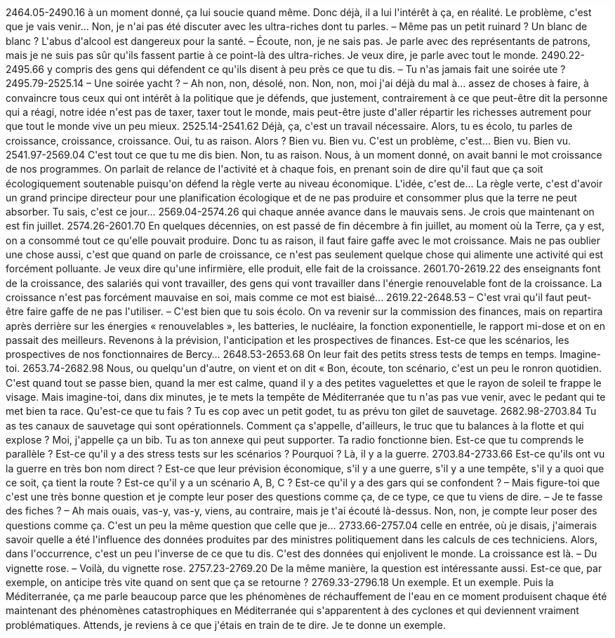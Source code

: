 2464.05-2490.16   à un moment donné, ça lui soucie quand même. Donc déjà, il a lui l'intérêt à ça, en réalité. Le problème, c'est que je vais venir... Non, je n'ai pas été discuter avec les ultra-riches dont tu parles. – Même pas un petit ruinard ? Un blanc de blanc ? L'abus d'alcool est dangereux pour la santé. – Écoute, non, je ne sais pas. Je parle avec des représentants de patrons, mais je ne suis pas sûr qu'ils fassent partie à ce point-là des ultra-riches. Je veux dire, je parle avec tout le monde.
2490.22-2495.66   y compris des gens qui défendent ce qu'ils disent à peu près ce que tu dis. – Tu n'as jamais fait une soirée ute ?
2495.79-2525.14   – Une soirée yacht ? – Ah non, non, désolé, non. Non, non, moi j'ai déjà du mal à… assez de choses à faire, à convaincre tous ceux qui ont intérêt à la politique que je défends, que justement, contrairement à ce que peut-être dit la personne qui a réagi, notre idée n'est pas de taxer, taxer tout le monde, mais peut-être juste d'aller répartir les richesses autrement pour que tout le monde vive un peu mieux.
2525.14-2541.62   Déjà, ça, c'est un travail nécessaire. Alors, tu es écolo, tu parles de croissance, croissance, croissance. Oui, tu as raison. Alors ? Bien vu. Bien vu. C'est un problème, c'est... Bien vu. Bien vu.
2541.97-2569.04   C'est tout ce que tu me dis bien. Non, tu as raison. Nous, à un moment donné, on avait banni le mot croissance de nos programmes. On parlait de relance de l'activité et à chaque fois, en prenant soin de dire qu'il faut que ça soit écologiquement soutenable puisqu'on défend la règle verte au niveau économique. L'idée, c'est de... La règle verte, c'est d'avoir un grand principe directeur pour une planification écologique et de ne pas produire et consommer plus que la terre ne peut absorber. Tu sais, c'est ce jour...
2569.04-2574.26   qui chaque année avance dans le mauvais sens. Je crois que maintenant on est fin juillet.
2574.26-2601.70   En quelques décennies, on est passé de fin décembre à fin juillet, au moment où la Terre, ça y est, on a consommé tout ce qu'elle pouvait produire. Donc tu as raison, il faut faire gaffe avec le mot croissance. Mais ne pas oublier une chose aussi, c'est que quand on parle de croissance, ce n'est pas seulement quelque chose qui alimente une activité qui est forcément polluante. Je veux dire qu'une infirmière, elle produit, elle fait de la croissance.
2601.70-2619.22   des enseignants font de la croissance, des salariés qui vont travailler, des gens qui vont travailler dans l'énergie renouvelable font de la croissance. La croissance n'est pas forcément mauvaise en soi, mais comme ce mot est biaisé...
2619.22-2648.53   – C'est vrai qu'il faut peut-être faire gaffe de ne pas l'utiliser. – C'est bien que tu sois écolo. On va revenir sur la commission des finances, mais on repartira après derrière sur les énergies « renouvelables », les batteries, le nucléaire, la fonction exponentielle, le rapport mi-dose et on en passait des meilleurs. Revenons à la prévision, l'anticipation et les prospectives de finances. Est-ce que les scénarios, les prospectives de nos fonctionnaires de Bercy…
2648.53-2653.68   On leur fait des petits stress tests de temps en temps. Imagine-toi.
2653.74-2682.98   Nous, ou quelqu'un d'autre, on vient et on dit « Bon, écoute, ton scénario, c'est un peu le ronron quotidien. C'est quand tout se passe bien, quand la mer est calme, quand il y a des petites vaguelettes et que le rayon de soleil te frappe le visage. Mais imagine-toi, dans dix minutes, je te mets la tempête de Méditerranée que tu n'as pas vue venir, avec le pedant qui te met bien ta race. Qu'est-ce que tu fais ? Tu es cop avec un petit godet, tu as prévu ton gilet de sauvetage.
2682.98-2703.84   Tu as tes canaux de sauvetage qui sont opérationnels. Comment ça s'appelle, d'ailleurs, le truc que tu balances à la flotte et qui explose ? Moi, j'appelle ça un bib. Tu as ton annexe qui peut supporter. Ta radio fonctionne bien. Est-ce que tu comprends le parallèle ? Est-ce qu'il y a des stress tests sur les scénarios ? Pourquoi ? Là, il y a la guerre.
2703.84-2733.66   Est-ce qu'ils ont vu la guerre en très bon nom direct ? Est-ce que leur prévision économique, s'il y a une guerre, s'il y a une tempête, s'il y a quoi que ce soit, ça tient la route ? Est-ce qu'il y a un scénario A, B, C ? Est-ce qu'il y a des gars qui se confondent ? – Mais figure-toi que c'est une très bonne question et je compte leur poser des questions comme ça, de ce type, ce que tu viens de dire. – Je te fasse des fiches ? – Ah mais ouais, vas-y, vas-y, viens, au contraire, mais je t'ai écouté là-dessus. Non, non, je compte leur poser des questions comme ça. C'est un peu la même question que celle que je…
2733.66-2757.04   celle en entrée, où je disais, j'aimerais savoir quelle a été l'influence des données produites par des ministres politiquement dans les calculs de ces techniciens. Alors, dans l'occurrence, c'est un peu l'inverse de ce que tu dis. C'est des données qui enjolivent le monde. La croissance est là. – Du vignette rose. – Voilà, du vignette rose.
2757.23-2769.20   De la même manière, la question est intéressante aussi. Est-ce que, par exemple, on anticipe très vite quand on sent que ça se retourne ?
2769.33-2796.18   Un exemple. Et un exemple. Puis la Méditerranée, ça me parle beaucoup parce que les phénomènes de réchauffement de l'eau en ce moment produisent chaque été maintenant des phénomènes catastrophiques en Méditerranée qui s'apparentent à des cyclones et qui deviennent vraiment problématiques. Attends, je reviens à ce que j'étais en train de te dire. Je te donne un exemple.